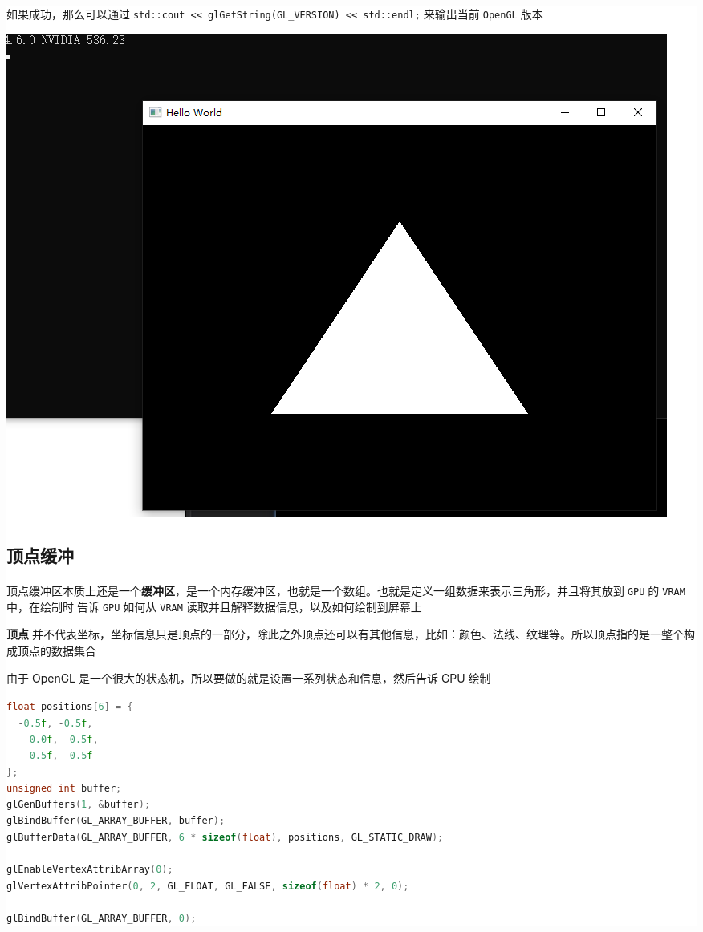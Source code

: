 如果成功，那么可以通过 `std::cout << glGetString(GL_VERSION) << std::endl;` 来输出当前 `OpenGL` 版本

![](Image/006.png)

## 顶点缓冲

顶点缓冲区本质上还是一个**缓冲区**，是一个内存缓冲区，也就是一个数组。也就是定义一组数据来表示三角形，并且将其放到 `GPU` 的 `VRAM` 中，在绘制时 告诉 `GPU` 如何从 `VRAM` 读取并且解释数据信息，以及如何绘制到屏幕上

**顶点** 并不代表坐标，坐标信息只是顶点的一部分，除此之外顶点还可以有其他信息，比如：颜色、法线、纹理等。所以顶点指的是一整个构成顶点的数据集合

由于 OpenGL 是一个很大的状态机，所以要做的就是设置一系列状态和信息，然后告诉 GPU 绘制

```cpp
float positions[6] = {
  -0.5f, -0.5f,
    0.0f,  0.5f,
    0.5f, -0.5f
};
unsigned int buffer;
glGenBuffers(1, &buffer);
glBindBuffer(GL_ARRAY_BUFFER, buffer);
glBufferData(GL_ARRAY_BUFFER, 6 * sizeof(float), positions, GL_STATIC_DRAW);

glEnableVertexAttribArray(0);
glVertexAttribPointer(0, 2, GL_FLOAT, GL_FALSE, sizeof(float) * 2, 0);

glBindBuffer(GL_ARRAY_BUFFER, 0);
```
